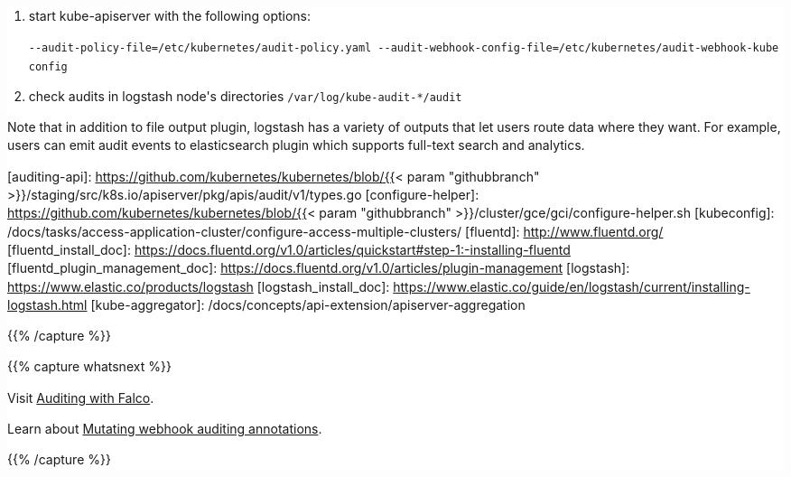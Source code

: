 1.  start kube-apiserver with the following options:

    ```shell
    --audit-policy-file=/etc/kubernetes/audit-policy.yaml --audit-webhook-config-file=/etc/kubernetes/audit-webhook-kubeconfig
    ```

1.  check audits in logstash node's directories `/var/log/kube-audit-*/audit`

Note that in addition to file output plugin, logstash has a variety of outputs
that let users route data where they want. For example, users can emit audit
events to elasticsearch plugin which supports full-text search and analytics.

[kube-apiserver]: /docs/admin/kube-apiserver
[auditing-proposal]:
  https://github.com/kubernetes/community/blob/master/contributors/design-proposals/api-machinery/auditing.md

[auditing-api]: https://github.com/kubernetes/kubernetes/blob/{{< param
"githubbranch" >}}/staging/src/k8s.io/apiserver/pkg/apis/audit/v1/types.go
[configure-helper]: https://github.com/kubernetes/kubernetes/blob/{{< param
"githubbranch" >}}/cluster/gce/gci/configure-helper.sh [kubeconfig]:
/docs/tasks/access-application-cluster/configure-access-multiple-clusters/
[fluentd]: http://www.fluentd.org/ [fluentd_install_doc]:
https://docs.fluentd.org/v1.0/articles/quickstart#step-1:-installing-fluentd
[fluentd_plugin_management_doc]:
https://docs.fluentd.org/v1.0/articles/plugin-management [logstash]:
https://www.elastic.co/products/logstash [logstash_install_doc]:
https://www.elastic.co/guide/en/logstash/current/installing-logstash.html
[kube-aggregator]: /docs/concepts/api-extension/apiserver-aggregation

{{% /capture %}}

{{% capture whatsnext %}}

Visit [Auditing with Falco](/docs/tasks/debug-application-cluster/falco).

Learn about
[Mutating webhook auditing annotations](/docs/reference/access-authn-authz/extensible-admission-controllers/#mutating-webhook-auditing-annotations).

{{% /capture %}}
